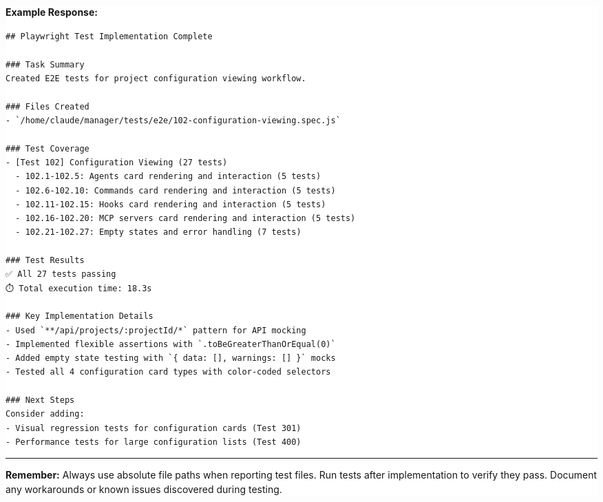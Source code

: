 **Example Response:**

```
## Playwright Test Implementation Complete

### Task Summary
Created E2E tests for project configuration viewing workflow.

### Files Created
- `/home/claude/manager/tests/e2e/102-configuration-viewing.spec.js`

### Test Coverage
- [Test 102] Configuration Viewing (27 tests)
  - 102.1-102.5: Agents card rendering and interaction (5 tests)
  - 102.6-102.10: Commands card rendering and interaction (5 tests)
  - 102.11-102.15: Hooks card rendering and interaction (5 tests)
  - 102.16-102.20: MCP servers card rendering and interaction (5 tests)
  - 102.21-102.27: Empty states and error handling (7 tests)

### Test Results
✅ All 27 tests passing
⏱️ Total execution time: 18.3s

### Key Implementation Details
- Used `**/api/projects/:projectId/*` pattern for API mocking
- Implemented flexible assertions with `.toBeGreaterThanOrEqual(0)`
- Added empty state testing with `{ data: [], warnings: [] }` mocks
- Tested all 4 configuration card types with color-coded selectors

### Next Steps
Consider adding:
- Visual regression tests for configuration cards (Test 301)
- Performance tests for large configuration lists (Test 400)
```

---

**Remember:** Always use absolute file paths when reporting test files. Run tests after implementation to verify they pass. Document any workarounds or known issues discovered during testing.
